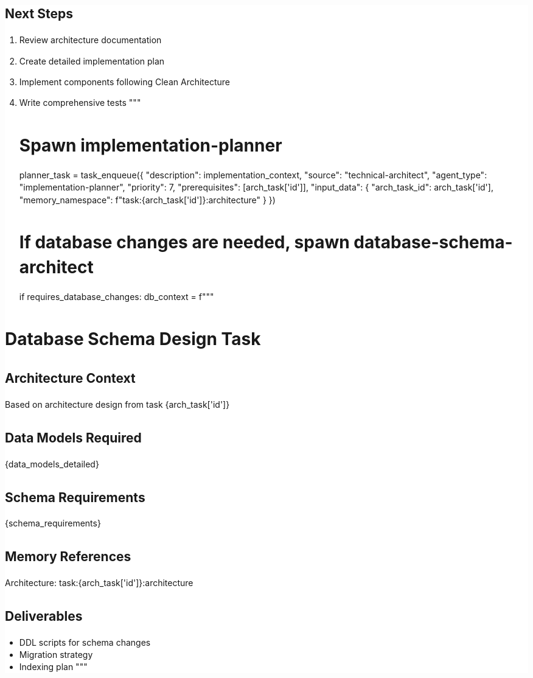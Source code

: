 ## Next Steps
1. Review architecture documentation
2. Create detailed implementation plan
3. Implement components following Clean Architecture
4. Write comprehensive tests
"""

   # Spawn implementation-planner
   planner_task = task_enqueue({
       "description": implementation_context,
       "source": "technical-architect",
       "agent_type": "implementation-planner",
       "priority": 7,
       "prerequisites": [arch_task['id']],
       "input_data": {
           "arch_task_id": arch_task['id'],
           "memory_namespace": f"task:{arch_task['id']}:architecture"
       }
   })

   # If database changes are needed, spawn database-schema-architect
   if requires_database_changes:
       db_context = f"""
# Database Schema Design Task

## Architecture Context
Based on architecture design from task {arch_task['id']}

## Data Models Required
{data_models_detailed}

## Schema Requirements
{schema_requirements}

## Memory References
Architecture: task:{arch_task['id']}:architecture

## Deliverables
- DDL scripts for schema changes
- Migration strategy
- Indexing plan
"""
